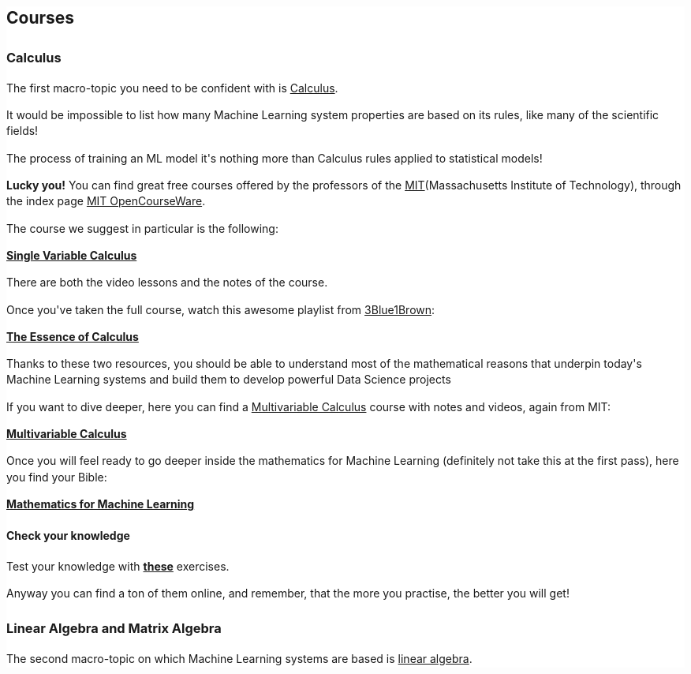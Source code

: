 ## Courses
### Calculus

The first macro-topic you need to be confident with is [Calculus](https://en.wikipedia.org/wiki/Calculus).

It would be impossible to list how many Machine Learning system properties are based on its rules, like many of the scientific fields!

The process of training an ML model it's nothing more than Calculus rules applied to statistical models! 

**Lucky you!** 
You can find great free courses offered by the professors of the [MIT](http://www.mit.edu/)(Massachusetts Institute of Technology), through the index page [MIT OpenCourseWare](https://ocw.mit.edu/index.htm).

The course we suggest in particular is the following:

[**Single Variable Calculus**](https://ocw.mit.edu/courses/mathematics/18-01sc-single-variable-calculus-fall-2010/)

There are both the video lessons and the notes of the course.

Once you've taken the full course, watch this awesome playlist from [3Blue1Brown](https://www.youtube.com/channel/UCYO_jab_esuFRV4b17AJtAw):

[**The Essence of Calculus**](https://www.youtube.com/watch?v=WUvTyaaNkzM&list=PLZHQObOWTQDMsr9K-rj53DwVRMYO3t5Yr)

Thanks to these two resources, you should be able to understand most of the mathematical reasons that underpin today's Machine Learning systems and build them to develop powerful Data Science projects

If you want to dive deeper, here you can find a [Multivariable Calculus](https://en.wikipedia.org/wiki/Multivariable_calculus) course with notes and videos, again from MIT:

[**Multivariable Calculus**](https://ocw.mit.edu/courses/mathematics/18-02sc-multivariable-calculus-fall-2010/)

Once you will feel ready to go deeper inside the mathematics for Machine Learning (definitely not take this at the first pass), here you find your Bible:

[**Mathematics for Machine Learning**](https://mml-book.github.io/)

#### Check your knowledge

Test your knowledge with [**these**](http://webmath2.unito.it/paginepersonali/cordero/English/derivatives.pdf) exercises.

Anyway you can find a ton of them online, and remember, that the more you practise, the better you will get!

### Linear Algebra and Matrix Algebra

The second macro-topic on which Machine Learning systems are based is [linear algebra](https://en.wikipedia.org/wiki/Linear_algebra).
